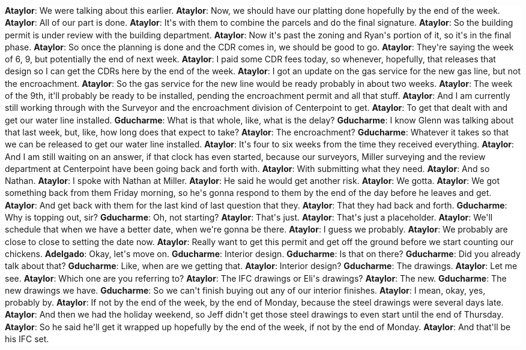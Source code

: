 **Ataylor**: We were talking about this earlier.
**Ataylor**: Now, we should have our platting done hopefully by the end of the week.
**Ataylor**: All of our part is done.
**Ataylor**: It's with them to combine the parcels and do the final signature.
**Ataylor**: So the building permit is under review with the building department.
**Ataylor**: Now it's past the zoning and Ryan's portion of it, so it's in the final phase.
**Ataylor**: So once the planning is done and the CDR comes in, we should be good to go.
**Ataylor**: They're saying the week of 6, 9, but potentially the end of next week.
**Ataylor**: I paid some CDR fees today, so whenever, hopefully, that releases that design so I can get the CDRs here by the end of the week.
**Ataylor**: I got an update on the gas service for the new gas line, but not the encroachment.
**Ataylor**: So the gas service for the new line would be ready probably in about two weeks.
**Ataylor**: The week of the 9th, it'll probably be ready to be installed, pending the encroachment permit and all that stuff.
**Ataylor**: And I am currently still working through with the Surveyor and the encroachment division of Centerpoint to get.
**Ataylor**: To get that dealt with and get our water line installed.
**Gducharme**: What is that whole, like, what is the delay?
**Gducharme**: I know Glenn was talking about that last week, but, like, how long does that expect to take?
**Ataylor**: The encroachment?
**Gducharme**: Whatever it takes so that we can be released to get our water line installed.
**Ataylor**: It's four to six weeks from the time they received everything.
**Ataylor**: And I am still waiting on an answer, if that clock has even started, because our surveyors, Miller surveying and the review department at Centerpoint have been going back and forth with.
**Ataylor**: With submitting what they need.
**Ataylor**: And so Nathan.
**Ataylor**: I spoke with Nathan at Miller.
**Ataylor**: He said he would get another risk.
**Ataylor**: We gotta.
**Ataylor**: We got something back from them Friday morning, so he's gonna respond to them by the end of the day before he leaves and get.
**Ataylor**: And get back with them for the last kind of last question that they.
**Ataylor**: That they had back and forth.
**Gducharme**: Why is topping out, sir?
**Gducharme**: Oh, not starting?
**Ataylor**: That's just.
**Ataylor**: That's just a placeholder.
**Ataylor**: We'll schedule that when we have a better date, when we're gonna be there.
**Ataylor**: I guess we probably.
**Ataylor**: We probably are close to close to setting the date now.
**Ataylor**: Really want to get this permit and get off the ground before we start counting our chickens.
**Adelgado**: Okay, let's move on.
**Gducharme**: Interior design.
**Gducharme**: Is that on there?
**Gducharme**: Did you already talk about that?
**Gducharme**: Like, when are we getting that.
**Ataylor**: Interior design?
**Gducharme**: The drawings.
**Ataylor**: Let me see.
**Ataylor**: Which one are you referring to?
**Ataylor**: The IFC drawings or Eli's drawings?
**Ataylor**: The new.
**Gducharme**: The new drawings we have.
**Gducharme**: So we can't finish buying out any of our interior finishes.
**Ataylor**: I mean, okay, yes, probably by.
**Ataylor**: If not by the end of the week, by the end of Monday, because the steel drawings were several days late.
**Ataylor**: And then we had the holiday weekend, so Jeff didn't get those steel drawings to even start until the end of Thursday.
**Ataylor**: So he said he'll get it wrapped up hopefully by the end of the week, if not by the end of Monday.
**Ataylor**: And that'll be his IFC set.